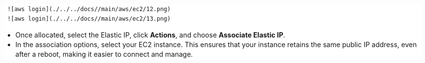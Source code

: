      ![aws login](./../../docs//main/aws/ec2/12.png)
     ![aws login](./../../docs//main/aws/ec2/13.png)
   - Once allocated, select the Elastic IP, click **Actions**, and choose **Associate Elastic IP**.
   - In the association options, select your EC2 instance. This ensures that your instance retains the same public IP address, even after a reboot, making it easier to connect and manage.